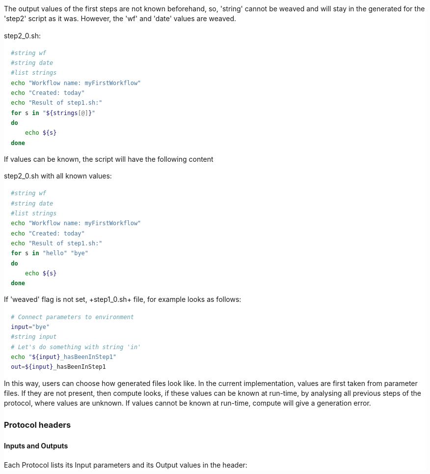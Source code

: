 The output values of the first steps are not known beforehand, so, 'string' cannot be weaved and will stay in the generated for the 'step2' script as it was. However, the 'wf' and 'date' values are weaved.

step2_0.sh:
```bash
  #string wf
  #string date
  #list strings
  echo "Workflow name: myFirstWorkflow"
  echo "Created: today"
  echo "Result of step1.sh:"
  for s in "${strings[@]}"
  do
      echo ${s}
  done
```

If values can be known, the script will have the following content 

step2_0.sh with all known values:
```bash
  #string wf
  #string date
  #list strings
  echo "Workflow name: myFirstWorkflow"
  echo "Created: today"
  echo "Result of step1.sh:"
  for s in "hello" "bye"
  do
      echo ${s}
  done
```

If 'weaved' flag is not set, +step1_0.sh+ file, for example looks as follows:
```bash
  # Connect parameters to environment
  input="bye"
  #string input
  # Let's do something with string 'in'
  echo "${input}_hasBeenInStep1"
  out=${input}_hasBeenInStep1
```

In this way, users can choose how generated files look like.
In the current implementation, values are first taken from parameter files. If they are not present, then compute looks,
if these values can be known at run-time, by analysing all previous steps of the protocol, where values are unknown.
If values cannot be known at run-time, compute will give a generation error. 

### Protocol headers
#### Inputs and Outputs
Each Protocol lists its Input parameters and its Output values in the header:
